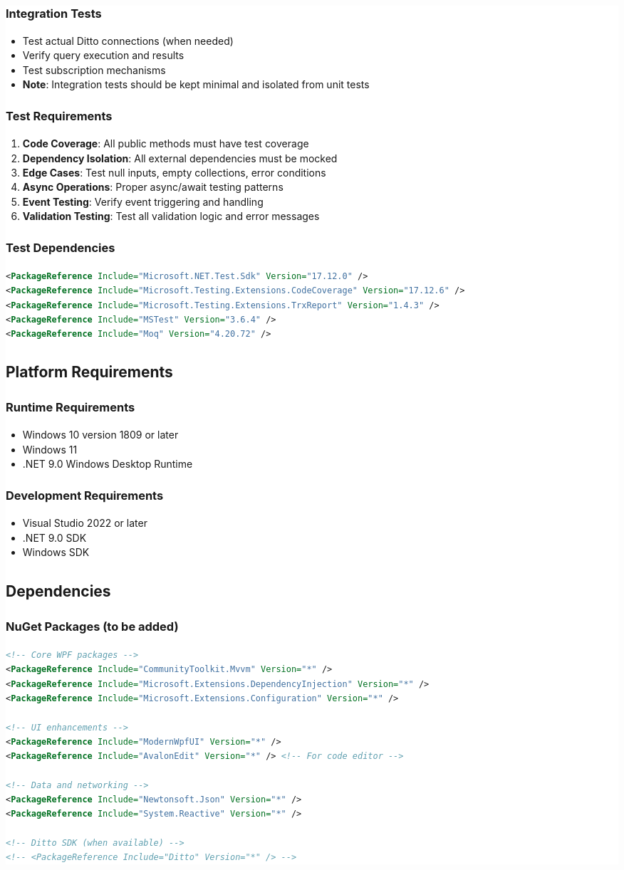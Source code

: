 
### Integration Tests
- Test actual Ditto connections (when needed)
- Verify query execution and results
- Test subscription mechanisms
- **Note**: Integration tests should be kept minimal and isolated from unit tests

### Test Requirements
1. **Code Coverage**: All public methods must have test coverage
2. **Dependency Isolation**: All external dependencies must be mocked
3. **Edge Cases**: Test null inputs, empty collections, error conditions
4. **Async Operations**: Proper async/await testing patterns
5. **Event Testing**: Verify event triggering and handling
6. **Validation Testing**: Test all validation logic and error messages

### Test Dependencies
```xml
<PackageReference Include="Microsoft.NET.Test.Sdk" Version="17.12.0" />
<PackageReference Include="Microsoft.Testing.Extensions.CodeCoverage" Version="17.12.6" />
<PackageReference Include="Microsoft.Testing.Extensions.TrxReport" Version="1.4.3" />
<PackageReference Include="MSTest" Version="3.6.4" />
<PackageReference Include="Moq" Version="4.20.72" />
```

## Platform Requirements

### Runtime Requirements
- Windows 10 version 1809 or later
- Windows 11
- .NET 9.0 Windows Desktop Runtime

### Development Requirements
- Visual Studio 2022 or later
- .NET 9.0 SDK
- Windows SDK

## Dependencies

### NuGet Packages (to be added)
```xml
<!-- Core WPF packages -->
<PackageReference Include="CommunityToolkit.Mvvm" Version="*" />
<PackageReference Include="Microsoft.Extensions.DependencyInjection" Version="*" />
<PackageReference Include="Microsoft.Extensions.Configuration" Version="*" />

<!-- UI enhancements -->
<PackageReference Include="ModernWpfUI" Version="*" />
<PackageReference Include="AvalonEdit" Version="*" /> <!-- For code editor -->

<!-- Data and networking -->
<PackageReference Include="Newtonsoft.Json" Version="*" />
<PackageReference Include="System.Reactive" Version="*" />

<!-- Ditto SDK (when available) -->
<!-- <PackageReference Include="Ditto" Version="*" /> -->
```
